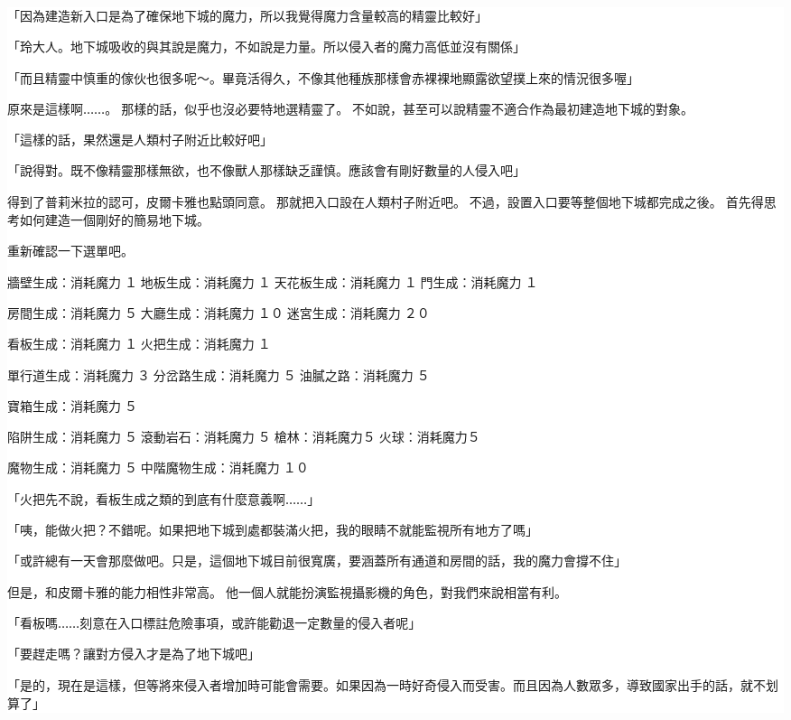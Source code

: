 「因為建造新入口是為了確保地下城的魔力，所以我覺得魔力含量較高的精靈比較好」

「玲大人。地下城吸收的與其說是魔力，不如說是力量。所以侵入者的魔力高低並沒有關係」

「而且精靈中慎重的傢伙也很多呢～。畢竟活得久，不像其他種族那樣會赤裸裸地顯露欲望撲上來的情況很多喔」

原來是這樣啊……。
那樣的話，似乎也沒必要特地選精靈了。
不如說，甚至可以說精靈不適合作為最初建造地下城的對象。

「這樣的話，果然還是人類村子附近比較好吧」

「說得對。既不像精靈那樣無欲，也不像獸人那樣缺乏謹慎。應該會有剛好數量的人侵入吧」

得到了普莉米拉的認可，皮爾卡雅也點頭同意。
那就把入口設在人類村子附近吧。
不過，設置入口要等整個地下城都完成之後。
首先得思考如何建造一個剛好的簡易地下城。

重新確認一下選單吧。

牆壁生成：消耗魔力 １
地板生成：消耗魔力 １
天花板生成：消耗魔力 １
門生成：消耗魔力 １

房間生成：消耗魔力 ５
大廳生成：消耗魔力 １０
迷宮生成：消耗魔力 ２０

看板生成：消耗魔力 １
火把生成：消耗魔力 １

單行道生成：消耗魔力 ３
分岔路生成：消耗魔力 ５
油膩之路：消耗魔力 ５

寶箱生成：消耗魔力 ５

陷阱生成：消耗魔力 ５
滾動岩石：消耗魔力 ５
槍林：消耗魔力５
火球：消耗魔力５

魔物生成：消耗魔力 ５
中階魔物生成：消耗魔力 １０

「火把先不說，看板生成之類的到底有什麼意義啊……」

「咦，能做火把？不錯呢。如果把地下城到處都裝滿火把，我的眼睛不就能監視所有地方了嗎」

「或許總有一天會那麼做吧。只是，這個地下城目前很寬廣，要涵蓋所有通道和房間的話，我的魔力會撐不住」

但是，和皮爾卡雅的能力相性非常高。
他一個人就能扮演監視攝影機的角色，對我們來說相當有利。

「看板嗎……刻意在入口標註危險事項，或許能勸退一定數量的侵入者呢」

「要趕走嗎？讓對方侵入才是為了地下城吧」

「是的，現在是這樣，但等將來侵入者增加時可能會需要。如果因為一時好奇侵入而受害。而且因為人數眾多，導致國家出手的話，就不划算了」
